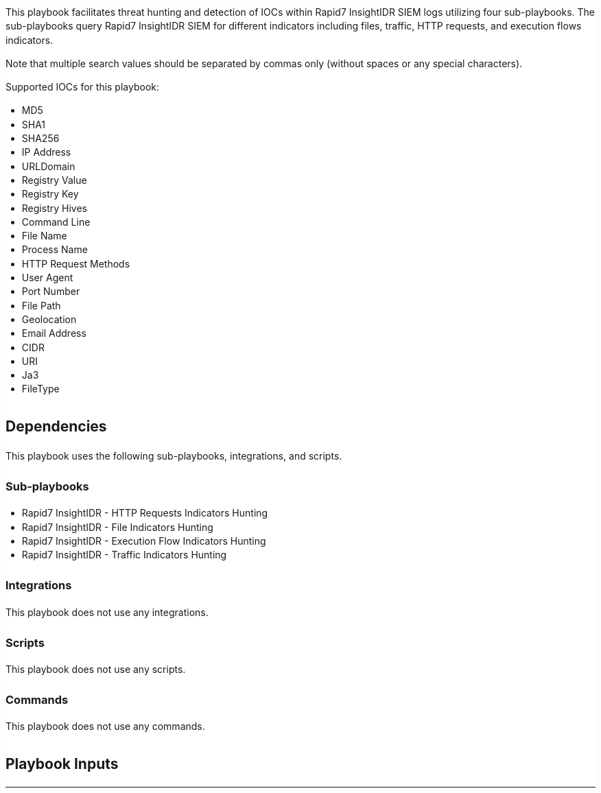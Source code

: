 This playbook facilitates threat hunting and detection of IOCs within Rapid7 InsightIDR SIEM logs utilizing four sub-playbooks. The sub-playbooks query Rapid7 InsightIDR SIEM for different indicators including files, traffic, HTTP requests, and execution flows indicators.

Note that multiple search values should be separated by commas only (without spaces or any special characters). 

Supported IOCs for this playbook:
- MD5
- SHA1
- SHA256
- IP Address
- URLDomain
- Registry Value
- Registry Key
- Registry Hives
- Command Line
- File Name
- Process Name
- HTTP Request Methods
- User Agent
- Port Number
- File Path
- Geolocation
- Email Address
- CIDR
- URI
- Ja3
- FileType

## Dependencies
This playbook uses the following sub-playbooks, integrations, and scripts.

### Sub-playbooks
* Rapid7 InsightIDR - HTTP Requests Indicators Hunting
* Rapid7 InsightIDR - File Indicators Hunting
* Rapid7 InsightIDR - Execution Flow Indicators Hunting 
* Rapid7 InsightIDR - Traffic Indicators Hunting

### Integrations
This playbook does not use any integrations.

### Scripts
This playbook does not use any scripts.

### Commands
This playbook does not use any commands.

## Playbook Inputs
---
